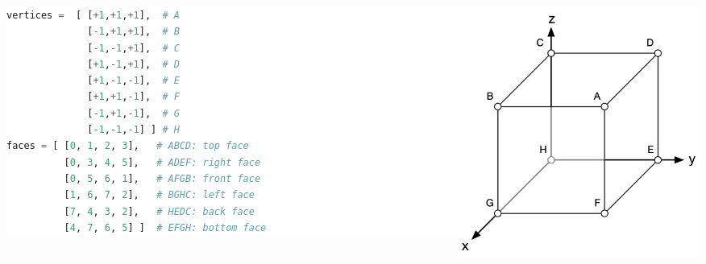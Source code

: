 <img src="cube-faces.png" alt="Cube faces" width="300px" align="right">

```Python
vertices =  [ [+1,+1,+1],  # A
              [-1,+1,+1],  # B
              [-1,-1,+1],  # C
              [+1,-1,+1],  # D
              [+1,-1,-1],  # E
              [+1,+1,-1],  # F
              [-1,+1,-1],  # G
              [-1,-1,-1] ] # H
faces = [ [0, 1, 2, 3],   # ABCD: top face
          [0, 3, 4, 5],   # ADEF: right face
          [0, 5, 6, 1],   # AFGB: front face
          [1, 6, 7, 2],   # BGHC: left face
          [7, 4, 3, 2],   # HEDC: back face
          [4, 7, 6, 5] ]  # EFGH: bottom face

```
